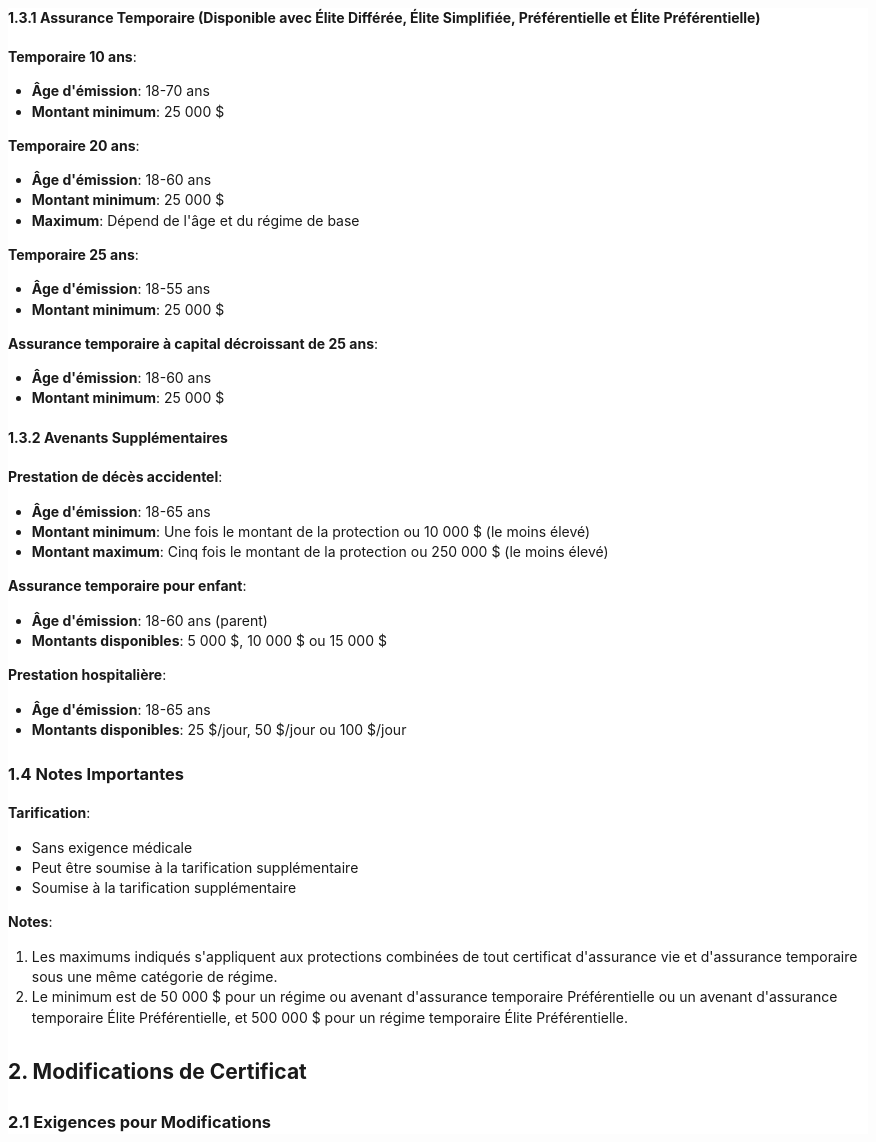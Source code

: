 #### 1.3.1 Assurance Temporaire (Disponible avec Élite Différée, Élite Simplifiée, Préférentielle et Élite Préférentielle)

**Temporaire 10 ans**:
- **Âge d'émission**: 18-70 ans
- **Montant minimum**: 25 000 $

**Temporaire 20 ans**:
- **Âge d'émission**: 18-60 ans
- **Montant minimum**: 25 000 $
- **Maximum**: Dépend de l'âge et du régime de base

**Temporaire 25 ans**:
- **Âge d'émission**: 18-55 ans
- **Montant minimum**: 25 000 $

**Assurance temporaire à capital décroissant de 25 ans**:
- **Âge d'émission**: 18-60 ans
- **Montant minimum**: 25 000 $

#### 1.3.2 Avenants Supplémentaires

**Prestation de décès accidentel**:
- **Âge d'émission**: 18-65 ans
- **Montant minimum**: Une fois le montant de la protection ou 10 000 $ (le moins élevé)
- **Montant maximum**: Cinq fois le montant de la protection ou 250 000 $ (le moins élevé)

**Assurance temporaire pour enfant**:
- **Âge d'émission**: 18-60 ans (parent)
- **Montants disponibles**: 5 000 $, 10 000 $ ou 15 000 $

**Prestation hospitalière**:
- **Âge d'émission**: 18-65 ans
- **Montants disponibles**: 25 $/jour, 50 $/jour ou 100 $/jour

### 1.4 Notes Importantes

**Tarification**:
- Sans exigence médicale
- Peut être soumise à la tarification supplémentaire
- Soumise à la tarification supplémentaire

**Notes**:
1. Les maximums indiqués s'appliquent aux protections combinées de tout certificat d'assurance vie et d'assurance temporaire sous une même catégorie de régime.
2. Le minimum est de 50 000 $ pour un régime ou avenant d'assurance temporaire Préférentielle ou un avenant d'assurance temporaire Élite Préférentielle, et 500 000 $ pour un régime temporaire Élite Préférentielle.

## 2. Modifications de Certificat

### 2.1 Exigences pour Modifications
